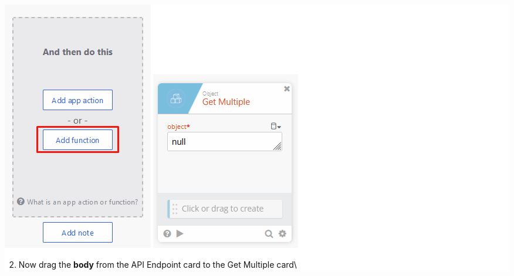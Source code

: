    ![alt_text](https://raw.githubusercontent.com/fabiograsso/WIC-Lab-Milan-202312/main/images/Workflows_1/image14-45.png "image_tooltip")   ![alt_text](https://raw.githubusercontent.com/fabiograsso/WIC-Lab-Milan-202312/main/images/Workflows_1/image1-47.png "image_tooltip")

2.  Now drag the **body** from the API Endpoint card to the Get Multiple
    card\